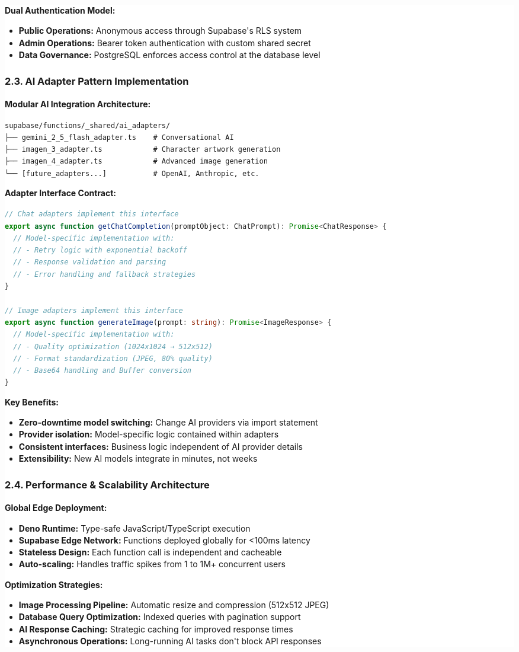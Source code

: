 
**Dual Authentication Model:**
- **Public Operations:** Anonymous access through Supabase's RLS system
- **Admin Operations:** Bearer token authentication with custom shared secret
- **Data Governance:** PostgreSQL enforces access control at the database level

### 2.3. AI Adapter Pattern Implementation

**Modular AI Integration Architecture:**
```
supabase/functions/_shared/ai_adapters/
├── gemini_2_5_flash_adapter.ts    # Conversational AI
├── imagen_3_adapter.ts            # Character artwork generation  
├── imagen_4_adapter.ts            # Advanced image generation
└── [future_adapters...]           # OpenAI, Anthropic, etc.
```

**Adapter Interface Contract:**
```typescript
// Chat adapters implement this interface
export async function getChatCompletion(promptObject: ChatPrompt): Promise<ChatResponse> {
  // Model-specific implementation with:
  // - Retry logic with exponential backoff
  // - Response validation and parsing
  // - Error handling and fallback strategies
}

// Image adapters implement this interface  
export async function generateImage(prompt: string): Promise<ImageResponse> {
  // Model-specific implementation with:
  // - Quality optimization (1024x1024 → 512x512)
  // - Format standardization (JPEG, 80% quality)
  // - Base64 handling and Buffer conversion
}
```

**Key Benefits:**
- **Zero-downtime model switching:** Change AI providers via import statement
- **Provider isolation:** Model-specific logic contained within adapters
- **Consistent interfaces:** Business logic independent of AI provider details
- **Extensibility:** New AI models integrate in minutes, not weeks

### 2.4. Performance & Scalability Architecture

**Global Edge Deployment:**
- **Deno Runtime:** Type-safe JavaScript/TypeScript execution
- **Supabase Edge Network:** Functions deployed globally for <100ms latency
- **Stateless Design:** Each function call is independent and cacheable
- **Auto-scaling:** Handles traffic spikes from 1 to 1M+ concurrent users

**Optimization Strategies:**
- **Image Processing Pipeline:** Automatic resize and compression (512x512 JPEG)
- **Database Query Optimization:** Indexed queries with pagination support  
- **AI Response Caching:** Strategic caching for improved response times
- **Asynchronous Operations:** Long-running AI tasks don't block API responses
